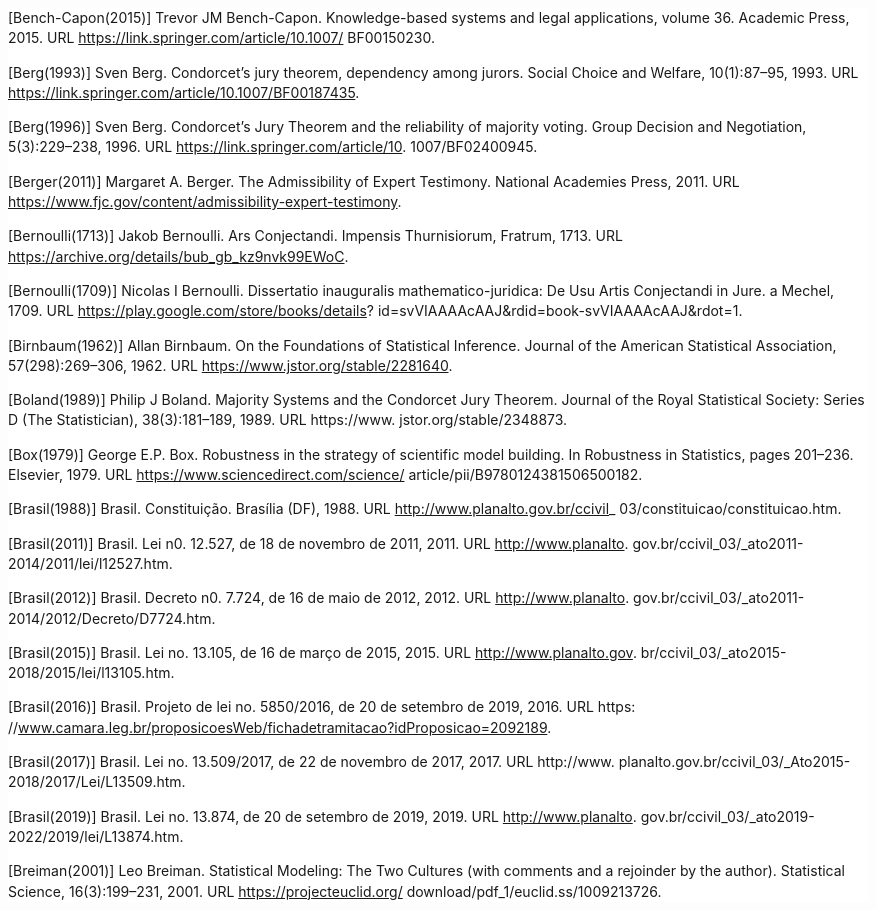 [Bench-Capon(2015)] Trevor JM Bench-Capon. Knowledge-based systems and legal applications,
volume 36. Academic Press, 2015. URL https://link.springer.com/article/10.1007/
BF00150230.

[Berg(1993)] Sven Berg. Condorcet’s jury theorem, dependency among jurors. Social Choice and Welfare,
10(1):87–95, 1993. URL https://link.springer.com/article/10.1007/BF00187435.

[Berg(1996)] Sven Berg. Condorcet’s Jury Theorem and the reliability of majority voting. Group
Decision and Negotiation, 5(3):229–238, 1996. URL https://link.springer.com/article/10.
1007/BF02400945.

[Berger(2011)] Margaret A. Berger. The Admissibility of Expert Testimony. National Academies Press,
2011. URL https://www.fjc.gov/content/admissibility-expert-testimony.

[Bernoulli(1713)] Jakob Bernoulli. Ars Conjectandi. Impensis Thurnisiorum, Fratrum, 1713. URL
https://archive.org/details/bub_gb_kz9nvk99EWoC.

[Bernoulli(1709)] Nicolas I Bernoulli. Dissertatio inauguralis mathematico-juridica: De Usu Artis
Conjectandi in Jure. a Mechel, 1709. URL https://play.google.com/store/books/details?
id=svVIAAAAcAAJ&rdid=book-svVIAAAAcAAJ&rdot=1.

[Birnbaum(1962)] Allan Birnbaum. On the Foundations of Statistical Inference. Journal of the American
Statistical Association, 57(298):269–306, 1962. URL https://www.jstor.org/stable/2281640.

[Boland(1989)] Philip J Boland. Majority Systems and the Condorcet Jury Theorem. Journal of the
Royal Statistical Society: Series D (The Statistician), 38(3):181–189, 1989. URL https://www.
jstor.org/stable/2348873.

[Box(1979)] George E.P. Box. Robustness in the strategy of scientific model building. In Robustness
in Statistics, pages 201–236. Elsevier, 1979. URL https://www.sciencedirect.com/science/
article/pii/B9780124381506500182.

[Brasil(1988)] Brasil. Constituição. Brasília (DF), 1988. URL http://www.planalto.gov.br/ccivil_
03/constituicao/constituicao.htm.

[Brasil(2011)] Brasil. Lei n0. 12.527, de 18 de novembro de 2011, 2011. URL http://www.planalto.
gov.br/ccivil_03/_ato2011-2014/2011/lei/l12527.htm.

[Brasil(2012)] Brasil. Decreto n0. 7.724, de 16 de maio de 2012, 2012. URL http://www.planalto.
gov.br/ccivil_03/_ato2011-2014/2012/Decreto/D7724.htm.

[Brasil(2015)] Brasil. Lei no. 13.105, de 16 de março de 2015, 2015. URL http://www.planalto.gov.
br/ccivil_03/_ato2015-2018/2015/lei/l13105.htm.

[Brasil(2016)] Brasil. Projeto de lei no. 5850/2016, de 20 de setembro de 2019, 2016. URL https:
//www.camara.leg.br/proposicoesWeb/fichadetramitacao?idProposicao=2092189.

[Brasil(2017)] Brasil. Lei no. 13.509/2017, de 22 de novembro de 2017, 2017. URL http://www.
planalto.gov.br/ccivil_03/_Ato2015-2018/2017/Lei/L13509.htm.

[Brasil(2019)] Brasil. Lei no. 13.874, de 20 de setembro de 2019, 2019. URL http://www.planalto.
gov.br/ccivil_03/_ato2019-2022/2019/lei/L13874.htm.

[Breiman(2001)] Leo Breiman. Statistical Modeling: The Two Cultures (with comments and a rejoinder
by the author). Statistical Science, 16(3):199–231, 2001. URL https://projecteuclid.org/
download/pdf_1/euclid.ss/1009213726.
